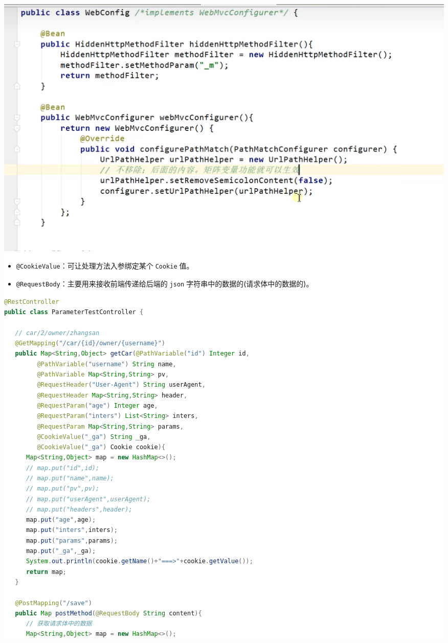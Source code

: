   ![@MatrixVariable](./assets/SpringBoot/MatrixVariable2.png)

- `@CookieValue`：可让处理方法入参绑定某个 `Cookie` 值。

- `@RequestBody`：主要用来接收前端传递给后端的 `json` 字符串中的数据的(请求体中的数据的)。

```java
@RestController
public class ParameterTestController {

   // car/2/owner/zhangsan
   @GetMapping("/car/{id}/owner/{username}")
   public Map<String,Object> getCar(@PathVariable("id") Integer id,
         @PathVariable("username") String name,
         @PathVariable Map<String,String> pv,
         @RequestHeader("User-Agent") String userAgent,
         @RequestHeader Map<String,String> header,
         @RequestParam("age") Integer age,
         @RequestParam("inters") List<String> inters,
         @RequestParam Map<String,String> params,
         @CookieValue("_ga") String _ga,
         @CookieValue("_ga") Cookie cookie){
      Map<String,Object> map = new HashMap<>();
      // map.put("id",id);
      // map.put("name",name);
      // map.put("pv",pv);
      // map.put("userAgent",userAgent);
      // map.put("headers",header);
      map.put("age",age);
      map.put("inters",inters);
      map.put("params",params);
      map.put("_ga",_ga);
      System.out.println(cookie.getName()+"===>"+cookie.getValue());
      return map;
   }

   @PostMapping("/save")
   public Map postMethod(@RequestBody String content){
      // 获取请求体中的数据
      Map<String,Object> map = new HashMap<>();
```